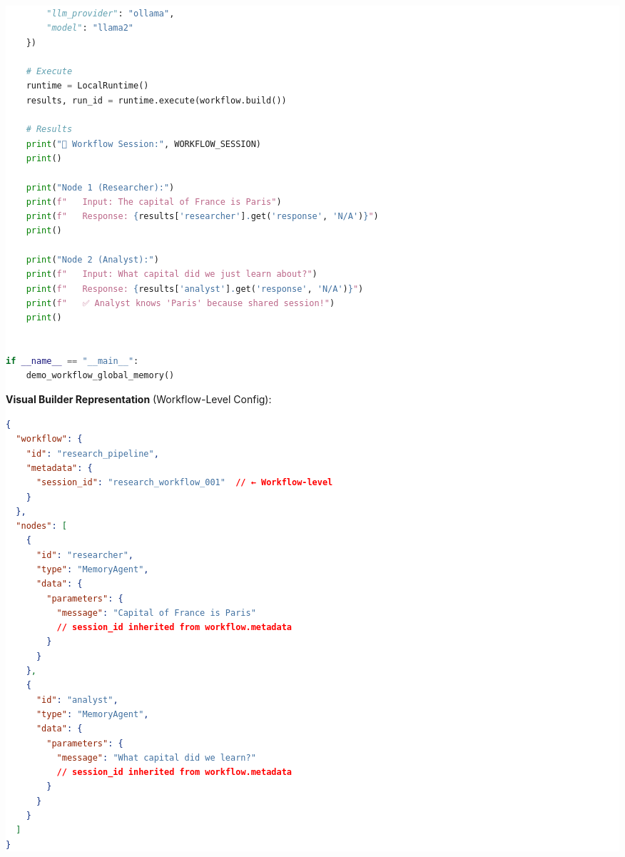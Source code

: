 ```python
        "llm_provider": "ollama",
        "model": "llama2"
    })

    # Execute
    runtime = LocalRuntime()
    results, run_id = runtime.execute(workflow.build())

    # Results
    print("📍 Workflow Session:", WORKFLOW_SESSION)
    print()

    print("Node 1 (Researcher):")
    print(f"   Input: The capital of France is Paris")
    print(f"   Response: {results['researcher'].get('response', 'N/A')}")
    print()

    print("Node 2 (Analyst):")
    print(f"   Input: What capital did we just learn about?")
    print(f"   Response: {results['analyst'].get('response', 'N/A')}")
    print(f"   ✅ Analyst knows 'Paris' because shared session!")
    print()


if __name__ == "__main__":
    demo_workflow_global_memory()
```

**Visual Builder Representation** (Workflow-Level Config):
```json
{
  "workflow": {
    "id": "research_pipeline",
    "metadata": {
      "session_id": "research_workflow_001"  // ← Workflow-level
    }
  },
  "nodes": [
    {
      "id": "researcher",
      "type": "MemoryAgent",
      "data": {
        "parameters": {
          "message": "Capital of France is Paris"
          // session_id inherited from workflow.metadata
        }
      }
    },
    {
      "id": "analyst",
      "type": "MemoryAgent",
      "data": {
        "parameters": {
          "message": "What capital did we learn?"
          // session_id inherited from workflow.metadata
        }
      }
    }
  ]
}
```

